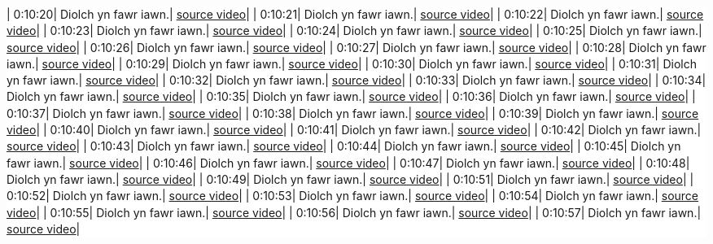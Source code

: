 | 0:10:20| Diolch yn fawr iawn.| [source video](https://archive.org/details/citycouncil110726?start=620)|
| 0:10:21| Diolch yn fawr iawn.| [source video](https://archive.org/details/citycouncil110726?start=621)|
| 0:10:22| Diolch yn fawr iawn.| [source video](https://archive.org/details/citycouncil110726?start=622)|
| 0:10:23| Diolch yn fawr iawn.| [source video](https://archive.org/details/citycouncil110726?start=623)|
| 0:10:24| Diolch yn fawr iawn.| [source video](https://archive.org/details/citycouncil110726?start=624)|
| 0:10:25| Diolch yn fawr iawn.| [source video](https://archive.org/details/citycouncil110726?start=625)|
| 0:10:26| Diolch yn fawr iawn.| [source video](https://archive.org/details/citycouncil110726?start=626)|
| 0:10:27| Diolch yn fawr iawn.| [source video](https://archive.org/details/citycouncil110726?start=627)|
| 0:10:28| Diolch yn fawr iawn.| [source video](https://archive.org/details/citycouncil110726?start=628)|
| 0:10:29| Diolch yn fawr iawn.| [source video](https://archive.org/details/citycouncil110726?start=629)|
| 0:10:30| Diolch yn fawr iawn.| [source video](https://archive.org/details/citycouncil110726?start=630)|
| 0:10:31| Diolch yn fawr iawn.| [source video](https://archive.org/details/citycouncil110726?start=631)|
| 0:10:32| Diolch yn fawr iawn.| [source video](https://archive.org/details/citycouncil110726?start=632)|
| 0:10:33| Diolch yn fawr iawn.| [source video](https://archive.org/details/citycouncil110726?start=633)|
| 0:10:34| Diolch yn fawr iawn.| [source video](https://archive.org/details/citycouncil110726?start=634)|
| 0:10:35| Diolch yn fawr iawn.| [source video](https://archive.org/details/citycouncil110726?start=635)|
| 0:10:36| Diolch yn fawr iawn.| [source video](https://archive.org/details/citycouncil110726?start=636)|
| 0:10:37| Diolch yn fawr iawn.| [source video](https://archive.org/details/citycouncil110726?start=637)|
| 0:10:38| Diolch yn fawr iawn.| [source video](https://archive.org/details/citycouncil110726?start=638)|
| 0:10:39| Diolch yn fawr iawn.| [source video](https://archive.org/details/citycouncil110726?start=639)|
| 0:10:40| Diolch yn fawr iawn.| [source video](https://archive.org/details/citycouncil110726?start=640)|
| 0:10:41| Diolch yn fawr iawn.| [source video](https://archive.org/details/citycouncil110726?start=641)|
| 0:10:42| Diolch yn fawr iawn.| [source video](https://archive.org/details/citycouncil110726?start=642)|
| 0:10:43| Diolch yn fawr iawn.| [source video](https://archive.org/details/citycouncil110726?start=643)|
| 0:10:44| Diolch yn fawr iawn.| [source video](https://archive.org/details/citycouncil110726?start=644)|
| 0:10:45| Diolch yn fawr iawn.| [source video](https://archive.org/details/citycouncil110726?start=645)|
| 0:10:46| Diolch yn fawr iawn.| [source video](https://archive.org/details/citycouncil110726?start=646)|
| 0:10:47| Diolch yn fawr iawn.| [source video](https://archive.org/details/citycouncil110726?start=647)|
| 0:10:48| Diolch yn fawr iawn.| [source video](https://archive.org/details/citycouncil110726?start=648)|
| 0:10:49| Diolch yn fawr iawn.| [source video](https://archive.org/details/citycouncil110726?start=649)|
| 0:10:51| Diolch yn fawr iawn.| [source video](https://archive.org/details/citycouncil110726?start=651)|
| 0:10:52| Diolch yn fawr iawn.| [source video](https://archive.org/details/citycouncil110726?start=652)|
| 0:10:53| Diolch yn fawr iawn.| [source video](https://archive.org/details/citycouncil110726?start=653)|
| 0:10:54| Diolch yn fawr iawn.| [source video](https://archive.org/details/citycouncil110726?start=654)|
| 0:10:55| Diolch yn fawr iawn.| [source video](https://archive.org/details/citycouncil110726?start=655)|
| 0:10:56| Diolch yn fawr iawn.| [source video](https://archive.org/details/citycouncil110726?start=656)|
| 0:10:57| Diolch yn fawr iawn.| [source video](https://archive.org/details/citycouncil110726?start=657)|